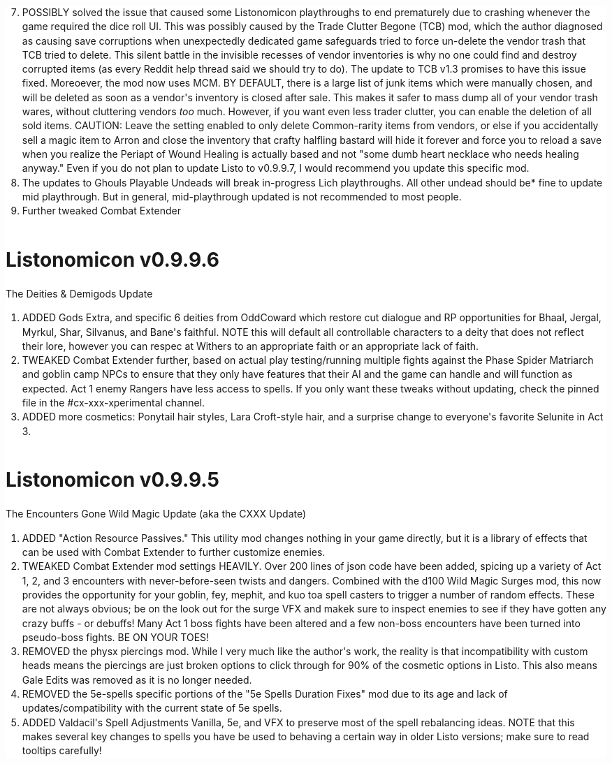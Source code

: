 7. POSSIBLY solved the issue that caused some Listonomicon playthroughs to end prematurely due to crashing whenever the game required the dice roll UI. This was possibly caused by the Trade Clutter Begone (TCB) mod, which the author diagnosed as causing save corruptions when unexpectedly dedicated game safeguards tried to force un-delete the vendor trash that TCB tried to delete. This silent battle in the invisible recesses of vendor inventories is why no one could find and destroy corrupted items (as every Reddit help thread said we should try to do). The update to TCB v1.3 promises to have this issue fixed. Moreoever, the mod now uses MCM. BY DEFAULT, there is a large list of junk items which were manually chosen, and will be deleted as soon as a vendor's inventory is closed after sale. This makes it safer to mass dump all of your vendor trash wares, without cluttering vendors *too* much. However, if you want even less trader clutter, you can enable the deletion of all sold items. CAUTION: Leave the setting enabled to only delete Common-rarity items from vendors, or else if you accidentally sell a magic item to Arron and close the inventory that crafty halfling bastard will hide it forever and force you to reload a save when you realize the Periapt of Wound Healing is actually based and not "some dumb heart necklace who needs healing anyway." Even if you do not plan to update Listo to v0.9.9.7, I would recommend you update this specific mod.
8. The updates to Ghouls Playable Undeads will break in-progress Lich playthroughs. All other undead should be* fine to update mid playthrough. But in general, mid-playthrough updated is not recommended to most people.
9. Further tweaked Combat Extender

# Listonomicon v0.9.9.6
The Deities & Demigods Update

1. ADDED Gods Extra, and specific 6 deities from OddCoward which restore cut dialogue and RP opportunities for Bhaal, Jergal, Myrkul, Shar, Silvanus, and Bane's faithful. NOTE this will default all controllable characters to a deity that does not reflect their lore, however you can respec at Withers to an appropriate faith or an appropriate lack of faith.
2. TWEAKED Combat Extender further, based on actual play testing/running multiple fights against the Phase Spider Matriarch and goblin camp NPCs to ensure that they only have features that their AI and the game can handle and will function as expected. Act 1 enemy Rangers have less access to spells. If you only want these tweaks without updating, check the pinned file in the #cx-xxx-xperimental channel.
3. ADDED more cosmetics: Ponytail hair styles, Lara Croft-style hair, and a surprise change to everyone's favorite Selunite in Act 3.

# Listonomicon v0.9.9.5
The Encounters Gone Wild Magic Update (aka the CXXX Update)

1. ADDED "Action Resource Passives." This utility mod changes nothing in your game directly, but it is a library of effects that can be used with Combat Extender to further customize enemies.
2. TWEAKED Combat Extender mod settings HEAVILY. Over 200 lines of json code have been added, spicing up a variety of Act 1, 2, and 3 encounters with never-before-seen twists and dangers. Combined with the d100 Wild Magic Surges mod, this now provides the opportunity for your goblin, fey, mephit, and kuo toa spell casters to trigger a number of random effects. These are not always obvious; be on the look out for the surge VFX and makek sure to inspect enemies to see if they have gotten any crazy buffs - or debuffs! Many Act 1 boss fights have been altered and a few non-boss encounters have been turned into pseudo-boss fights. BE ON YOUR TOES!
3. REMOVED the physx piercings mod. While I very much like the author's work, the reality is that incompatibility with custom heads means the piercings are just broken options to click through for 90% of the cosmetic options in Listo. This also means Gale Edits was removed as it is no longer needed.
4. REMOVED the 5e-spells specific portions of the "5e Spells Duration Fixes" mod due to its age and lack of updates/compatibility with the current state of 5e spells.
5. ADDED Valdacil's Spell Adjustments Vanilla, 5e, and VFX to preserve most of the spell rebalancing ideas. NOTE that this makes several key changes to spells you have be used to behaving a certain way in older Listo versions; make sure to read tooltips carefully!
